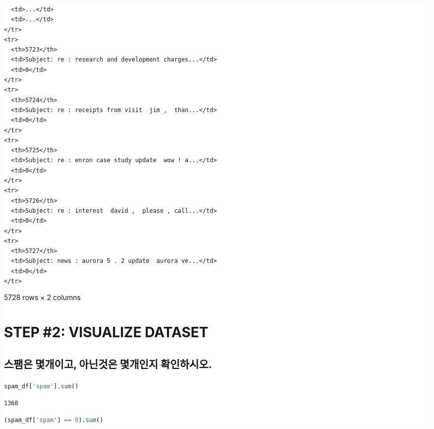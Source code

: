       <td>...</td>
      <td>...</td>
    </tr>
    <tr>
      <th>5723</th>
      <td>Subject: re : research and development charges...</td>
      <td>0</td>
    </tr>
    <tr>
      <th>5724</th>
      <td>Subject: re : receipts from visit  jim ,  than...</td>
      <td>0</td>
    </tr>
    <tr>
      <th>5725</th>
      <td>Subject: re : enron case study update  wow ! a...</td>
      <td>0</td>
    </tr>
    <tr>
      <th>5726</th>
      <td>Subject: re : interest  david ,  please , call...</td>
      <td>0</td>
    </tr>
    <tr>
      <th>5727</th>
      <td>Subject: news : aurora 5 . 2 update  aurora ve...</td>
      <td>0</td>
    </tr>
  </tbody>
</table>
<p>5728 rows × 2 columns</p>
</div>



# STEP #2: VISUALIZE DATASET

## 스팸은 몇개이고, 아닌것은 몇개인지 확인하시오.


```python
spam_df['spam'].sum()
```




    1368




```python
(spam_df['spam'] == 0).sum()
```
